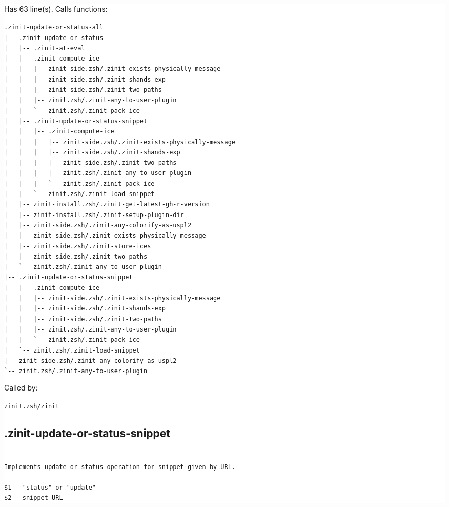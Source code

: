 Has 63 line(s). Calls functions:

```text
.zinit-update-or-status-all
|-- .zinit-update-or-status
|   |-- .zinit-at-eval
|   |-- .zinit-compute-ice
|   |   |-- zinit-side.zsh/.zinit-exists-physically-message
|   |   |-- zinit-side.zsh/.zinit-shands-exp
|   |   |-- zinit-side.zsh/.zinit-two-paths
|   |   |-- zinit.zsh/.zinit-any-to-user-plugin
|   |   `-- zinit.zsh/.zinit-pack-ice
|   |-- .zinit-update-or-status-snippet
|   |   |-- .zinit-compute-ice
|   |   |   |-- zinit-side.zsh/.zinit-exists-physically-message
|   |   |   |-- zinit-side.zsh/.zinit-shands-exp
|   |   |   |-- zinit-side.zsh/.zinit-two-paths
|   |   |   |-- zinit.zsh/.zinit-any-to-user-plugin
|   |   |   `-- zinit.zsh/.zinit-pack-ice
|   |   `-- zinit.zsh/.zinit-load-snippet
|   |-- zinit-install.zsh/.zinit-get-latest-gh-r-version
|   |-- zinit-install.zsh/.zinit-setup-plugin-dir
|   |-- zinit-side.zsh/.zinit-any-colorify-as-uspl2
|   |-- zinit-side.zsh/.zinit-exists-physically-message
|   |-- zinit-side.zsh/.zinit-store-ices
|   |-- zinit-side.zsh/.zinit-two-paths
|   `-- zinit.zsh/.zinit-any-to-user-plugin
|-- .zinit-update-or-status-snippet
|   |-- .zinit-compute-ice
|   |   |-- zinit-side.zsh/.zinit-exists-physically-message
|   |   |-- zinit-side.zsh/.zinit-shands-exp
|   |   |-- zinit-side.zsh/.zinit-two-paths
|   |   |-- zinit.zsh/.zinit-any-to-user-plugin
|   |   `-- zinit.zsh/.zinit-pack-ice
|   `-- zinit.zsh/.zinit-load-snippet
|-- zinit-side.zsh/.zinit-any-colorify-as-uspl2
`-- zinit.zsh/.zinit-any-to-user-plugin
```

Called by:

```text
zinit.zsh/zinit
```

## .zinit-update-or-status-snippet

```text

Implements update or status operation for snippet given by URL.

$1 - "status" or "update"
$2 - snippet URL
```
